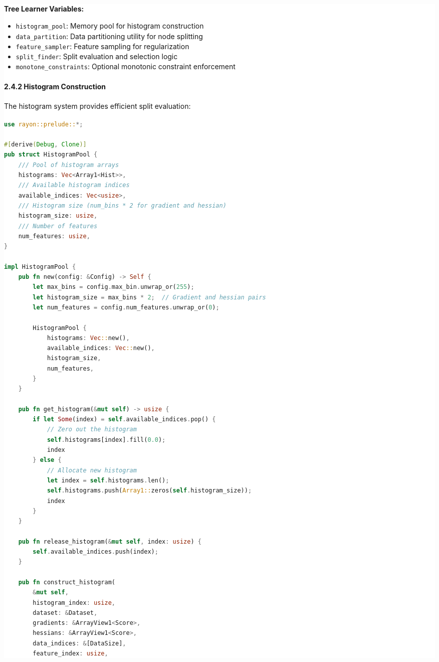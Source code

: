**Tree Learner Variables:**
- `histogram_pool`: Memory pool for histogram construction
- `data_partition`: Data partitioning utility for node splitting
- `feature_sampler`: Feature sampling for regularization
- `split_finder`: Split evaluation and selection logic
- `monotone_constraints`: Optional monotonic constraint enforcement

#### 2.4.2 Histogram Construction

The histogram system provides efficient split evaluation:

```rust
use rayon::prelude::*;

#[derive(Debug, Clone)]
pub struct HistogramPool {
    /// Pool of histogram arrays
    histograms: Vec<Array1<Hist>>,
    /// Available histogram indices
    available_indices: Vec<usize>,
    /// Histogram size (num_bins * 2 for gradient and hessian)
    histogram_size: usize,
    /// Number of features
    num_features: usize,
}

impl HistogramPool {
    pub fn new(config: &Config) -> Self {
        let max_bins = config.max_bin.unwrap_or(255);
        let histogram_size = max_bins * 2;  // Gradient and hessian pairs
        let num_features = config.num_features.unwrap_or(0);

        HistogramPool {
            histograms: Vec::new(),
            available_indices: Vec::new(),
            histogram_size,
            num_features,
        }
    }

    pub fn get_histogram(&mut self) -> usize {
        if let Some(index) = self.available_indices.pop() {
            // Zero out the histogram
            self.histograms[index].fill(0.0);
            index
        } else {
            // Allocate new histogram
            let index = self.histograms.len();
            self.histograms.push(Array1::zeros(self.histogram_size));
            index
        }
    }

    pub fn release_histogram(&mut self, index: usize) {
        self.available_indices.push(index);
    }

    pub fn construct_histogram(
        &mut self,
        histogram_index: usize,
        dataset: &Dataset,
        gradients: &ArrayView1<Score>,
        hessians: &ArrayView1<Score>,
        data_indices: &[DataSize],
        feature_index: usize,
```